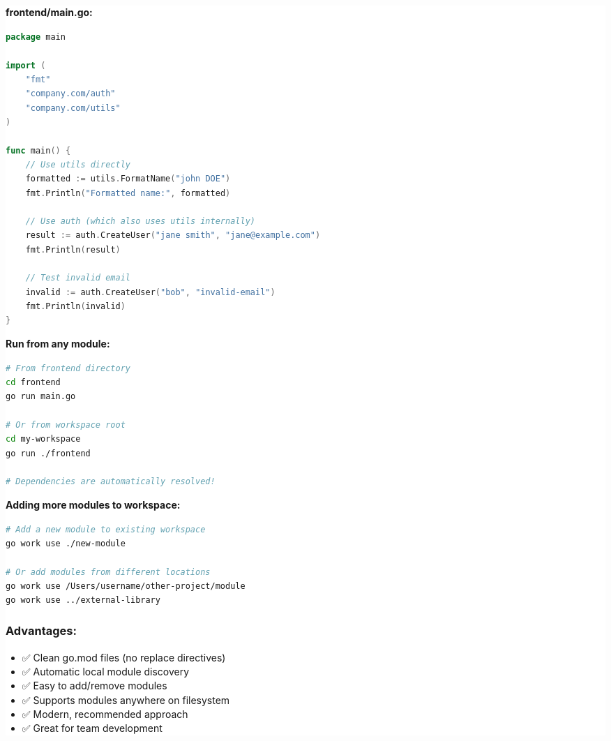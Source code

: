 **frontend/main.go:**
```go
package main

import (
    "fmt"
    "company.com/auth"
    "company.com/utils"
)

func main() {
    // Use utils directly
    formatted := utils.FormatName("john DOE")
    fmt.Println("Formatted name:", formatted)
    
    // Use auth (which also uses utils internally)
    result := auth.CreateUser("jane smith", "jane@example.com")
    fmt.Println(result)
    
    // Test invalid email
    invalid := auth.CreateUser("bob", "invalid-email")
    fmt.Println(invalid)
}
```

**Run from any module:**
```bash
# From frontend directory
cd frontend
go run main.go

# Or from workspace root
cd my-workspace
go run ./frontend

# Dependencies are automatically resolved!
```

**Adding more modules to workspace:**
```bash
# Add a new module to existing workspace
go work use ./new-module

# Or add modules from different locations
go work use /Users/username/other-project/module
go work use ../external-library
```

### Advantages:
- ✅ Clean go.mod files (no replace directives)
- ✅ Automatic local module discovery
- ✅ Easy to add/remove modules
- ✅ Supports modules anywhere on filesystem
- ✅ Modern, recommended approach
- ✅ Great for team development
